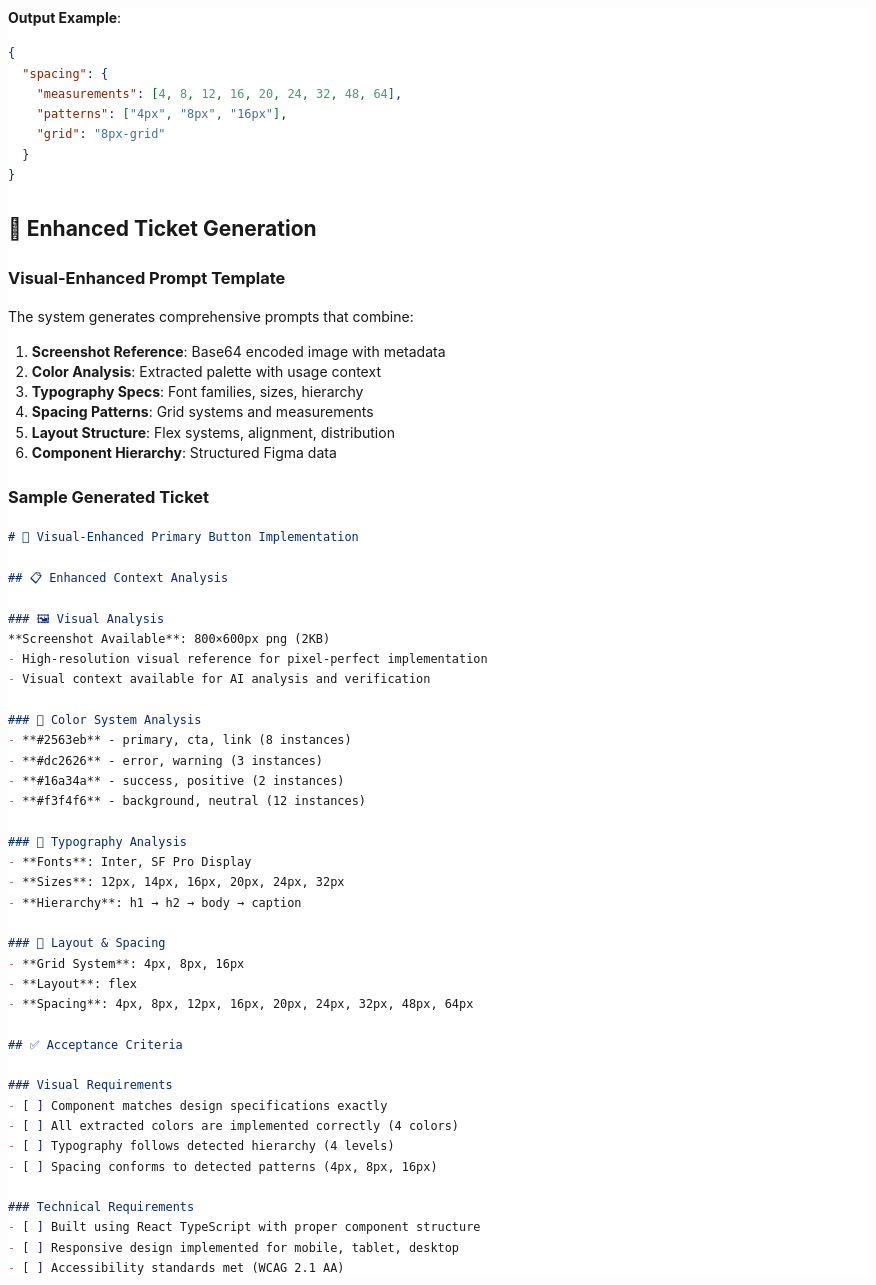 **Output Example**:
```json
{
  "spacing": {
    "measurements": [4, 8, 12, 16, 20, 24, 32, 48, 64],
    "patterns": ["4px", "8px", "16px"],
    "grid": "8px-grid"
  }
}
```

## 🚀 Enhanced Ticket Generation

### Visual-Enhanced Prompt Template

The system generates comprehensive prompts that combine:

1. **Screenshot Reference**: Base64 encoded image with metadata
2. **Color Analysis**: Extracted palette with usage context
3. **Typography Specs**: Font families, sizes, hierarchy
4. **Spacing Patterns**: Grid systems and measurements
5. **Layout Structure**: Flex systems, alignment, distribution
6. **Component Hierarchy**: Structured Figma data

### Sample Generated Ticket

```markdown
# 🎨 Visual-Enhanced Primary Button Implementation

## 📋 Enhanced Context Analysis

### 🖼️ Visual Analysis
**Screenshot Available**: 800×600px png (2KB)
- High-resolution visual reference for pixel-perfect implementation
- Visual context available for AI analysis and verification

### 🎨 Color System Analysis
- **#2563eb** - primary, cta, link (8 instances)
- **#dc2626** - error, warning (3 instances)
- **#16a34a** - success, positive (2 instances)
- **#f3f4f6** - background, neutral (12 instances)

### 📝 Typography Analysis
- **Fonts**: Inter, SF Pro Display
- **Sizes**: 12px, 14px, 16px, 20px, 24px, 32px
- **Hierarchy**: h1 → h2 → body → caption

### 📐 Layout & Spacing
- **Grid System**: 4px, 8px, 16px
- **Layout**: flex
- **Spacing**: 4px, 8px, 12px, 16px, 20px, 24px, 32px, 48px, 64px

## ✅ Acceptance Criteria

### Visual Requirements
- [ ] Component matches design specifications exactly
- [ ] All extracted colors are implemented correctly (4 colors)
- [ ] Typography follows detected hierarchy (4 levels)
- [ ] Spacing conforms to detected patterns (4px, 8px, 16px)

### Technical Requirements
- [ ] Built using React TypeScript with proper component structure
- [ ] Responsive design implemented for mobile, tablet, desktop
- [ ] Accessibility standards met (WCAG 2.1 AA)
```